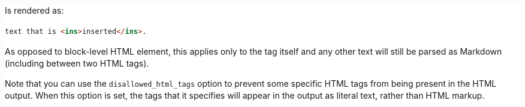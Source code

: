 Is rendered as:

```html
text that is <ins>inserted</ins>.
```

As opposed to block-level HTML element, this applies only to the tag itself and
any other text will still be parsed as Markdown (including between two HTML
tags).

Note that you can use the `disallowed_html_tags` option to prevent some specific
HTML tags from being present in the HTML output. When this option is set, the
tags that it specifies will appear in the output as literal text, rather than
HTML markup.
